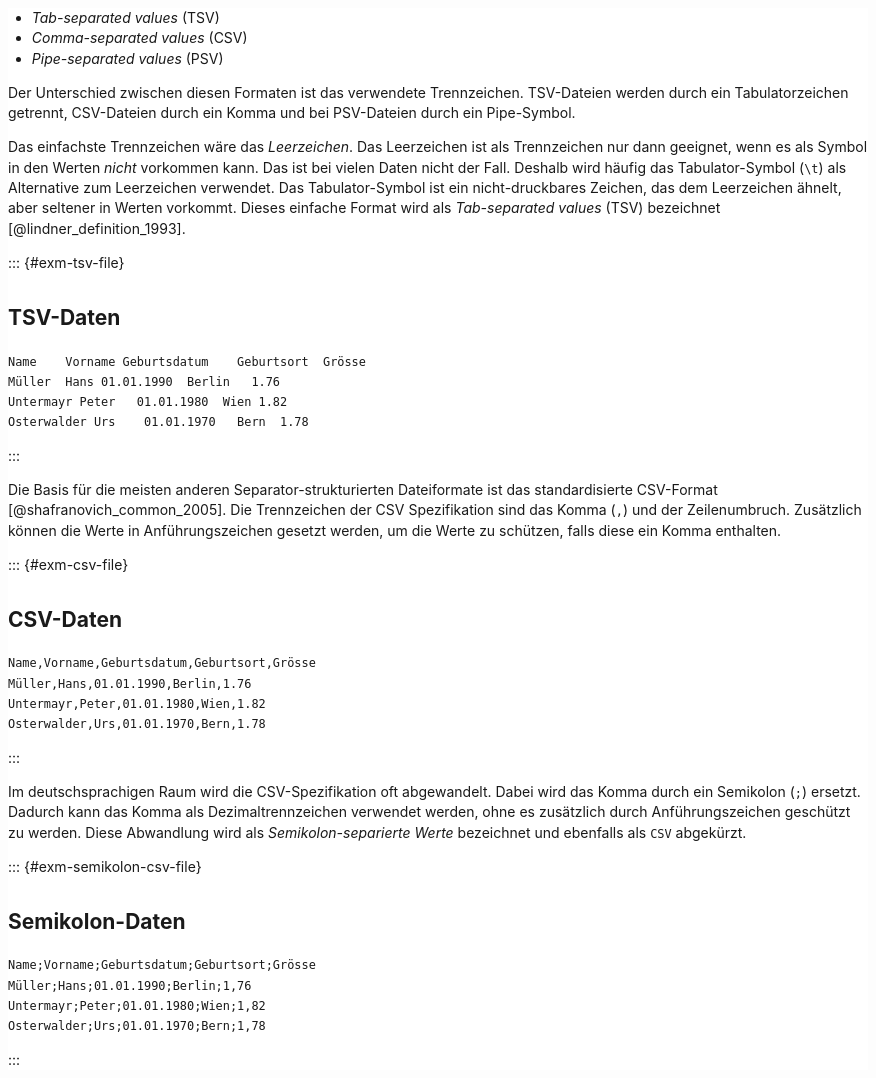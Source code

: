 - *Tab-separated values* (TSV) 
- *Comma-separated values* (CSV)
- *Pipe-separated values* (PSV) 

Der Unterschied zwischen diesen Formaten ist das verwendete Trennzeichen.
TSV-Dateien werden durch ein Tabulatorzeichen getrennt, CSV-Dateien durch ein Komma und bei PSV-Dateien durch ein Pipe-Symbol.

Das einfachste Trennzeichen wäre das *Leerzeichen*. Das Leerzeichen ist als Trennzeichen nur dann geeignet, wenn es als Symbol in den Werten *nicht* vorkommen kann. Das ist bei vielen Daten nicht der Fall. Deshalb wird häufig das Tabulator-Symbol (`\t`) als Alternative zum Leerzeichen verwendet. Das Tabulator-Symbol ist ein nicht-druckbares Zeichen, das dem Leerzeichen ähnelt, aber seltener in Werten vorkommt. Dieses einfache Format wird als *Tab-separated values* (TSV) bezeichnet [@lindner_definition_1993].

::: {#exm-tsv-file}
## TSV-Daten

```csv
Name    Vorname Geburtsdatum    Geburtsort  Grösse
Müller  Hans 01.01.1990  Berlin   1.76
Untermayr Peter   01.01.1980  Wien 1.82
Osterwalder Urs    01.01.1970   Bern  1.78
```
:::

Die Basis für die meisten anderen Separator-strukturierten Dateiformate ist das standardisierte CSV-Format [@shafranovich_common_2005]. Die Trennzeichen der CSV Spezifikation sind das Komma (`,`) und der Zeilenumbruch. Zusätzlich können die Werte in Anführungszeichen gesetzt werden, um die Werte zu schützen, falls diese ein Komma enthalten. 

::: {#exm-csv-file}
## CSV-Daten

```csv
Name,Vorname,Geburtsdatum,Geburtsort,Grösse
Müller,Hans,01.01.1990,Berlin,1.76
Untermayr,Peter,01.01.1980,Wien,1.82
Osterwalder,Urs,01.01.1970,Bern,1.78
```
:::

Im deutschsprachigen Raum wird die CSV-Spezifikation oft abgewandelt. Dabei wird das Komma durch ein Semikolon (`;`) ersetzt. Dadurch kann das Komma als Dezimaltrennzeichen verwendet werden, ohne es zusätzlich durch Anführungszeichen geschützt zu werden. Diese Abwandlung wird als *Semikolon-separierte Werte* bezeichnet und ebenfalls als `CSV` abgekürzt.


::: {#exm-semikolon-csv-file}
## Semikolon-Daten

```csv
Name;Vorname;Geburtsdatum;Geburtsort;Grösse
Müller;Hans;01.01.1990;Berlin;1,76
Untermayr;Peter;01.01.1980;Wien;1,82
Osterwalder;Urs;01.01.1970;Bern;1,78
```
:::
